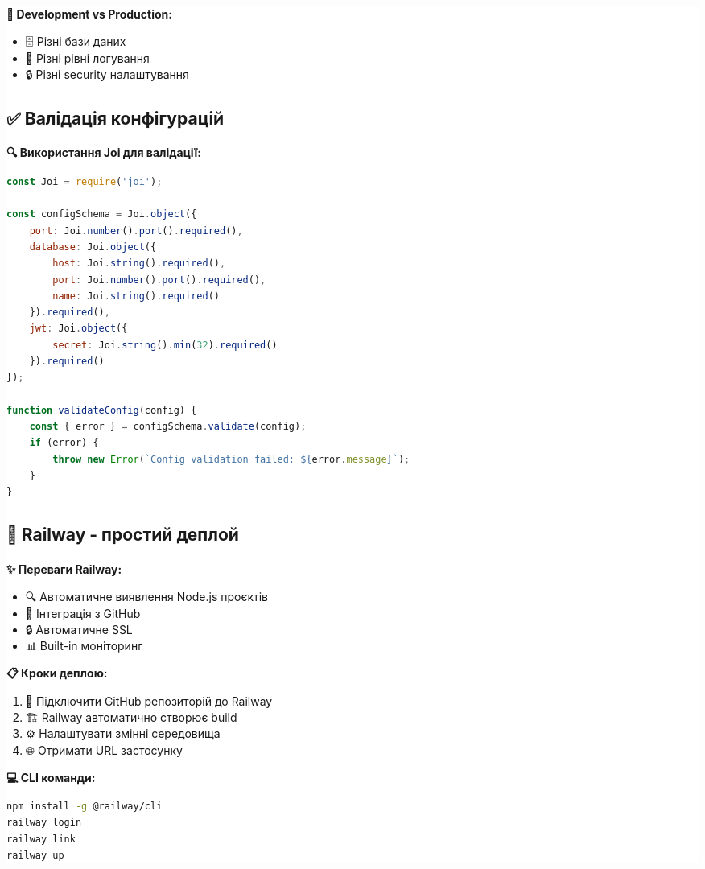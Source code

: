 **🔄 Development vs Production:**
- 🗄️ Різні бази даних
- 📝 Різні рівні логування
- 🔒 Різні security налаштування



## ✅ Валідація конфігурацій

**🔍 Використання Joi для валідації:**
```javascript
const Joi = require('joi');

const configSchema = Joi.object({
    port: Joi.number().port().required(),
    database: Joi.object({
        host: Joi.string().required(),
        port: Joi.number().port().required(),
        name: Joi.string().required()
    }).required(),
    jwt: Joi.object({
        secret: Joi.string().min(32).required()
    }).required()
});

function validateConfig(config) {
    const { error } = configSchema.validate(config);
    if (error) {
        throw new Error(`Config validation failed: ${error.message}`);
    }
}
```



## 🚄 Railway - простий деплой

**✨ Переваги Railway:**
- 🔍 Автоматичне виявлення Node.js проєктів
- 🔗 Інтеграція з GitHub
- 🔒 Автоматичне SSL
- 📊 Built-in моніторинг

**📋 Кроки деплою:**
1. 🔗 Підключити GitHub репозиторій до Railway
2. 🏗️ Railway автоматично створює build
3. ⚙️ Налаштувати змінні середовища
4. 🌐 Отримати URL застосунку

**💻 CLI команди:**
```bash
npm install -g @railway/cli
railway login
railway link
railway up
```
